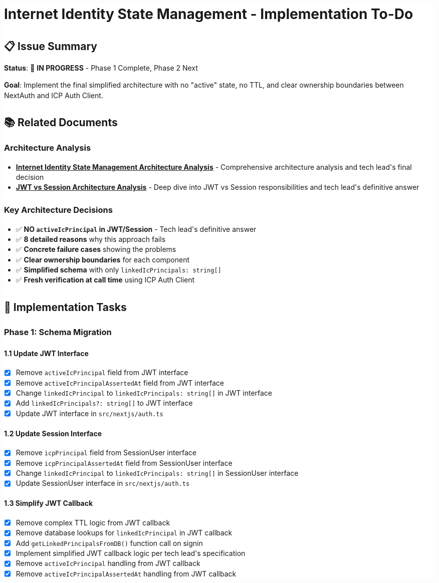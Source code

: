 # Internet Identity State Management - Implementation To-Do

## 📋 **Issue Summary**

**Status**: 🔄 **IN PROGRESS** - Phase 1 Complete, Phase 2 Next

**Goal**: Implement the final simplified architecture with no "active" state, no TTL, and clear ownership boundaries between NextAuth and ICP Auth Client.

## 📚 **Related Documents**

### **Architecture Analysis**

- **[Internet Identity State Management Architecture Analysis](internet-identity-state-management-architecture-analysis.md)** - Comprehensive architecture analysis and tech lead's final decision
- **[JWT vs Session Architecture Analysis](jwt-vs-session-architecture-analysis.md)** - Deep dive into JWT vs Session responsibilities and tech lead's definitive answer

### **Key Architecture Decisions**

- ✅ **NO `activeIcPrincipal` in JWT/Session** - Tech lead's definitive answer
- ✅ **8 detailed reasons** why this approach fails
- ✅ **Concrete failure cases** showing the problems
- ✅ **Clear ownership boundaries** for each component
- ✅ **Simplified schema** with only `linkedIcPrincipals: string[]`
- ✅ **Fresh verification at call time** using ICP Auth Client

## 🎯 **Implementation Tasks**

### **Phase 1: Schema Migration**

#### **1.1 Update JWT Interface**

- [x] Remove `activeIcPrincipal` field from JWT interface
- [x] Remove `activeIcPrincipalAssertedAt` field from JWT interface
- [x] Change `linkedIcPrincipal` to `linkedIcPrincipals: string[]` in JWT interface
- [x] Add `linkedIcPrincipals?: string[]` to JWT interface
- [x] Update JWT interface in `src/nextjs/auth.ts`

#### **1.2 Update Session Interface**

- [x] Remove `icpPrincipal` field from SessionUser interface
- [x] Remove `icpPrincipalAssertedAt` field from SessionUser interface
- [x] Change `linkedIcPrincipal` to `linkedIcPrincipals: string[]` in SessionUser interface
- [x] Update SessionUser interface in `src/nextjs/auth.ts`

#### **1.3 Simplify JWT Callback**

- [x] Remove complex TTL logic from JWT callback
- [x] Remove database lookups for `linkedIcPrincipal` in JWT callback
- [x] Add `getLinkedPrincipalsFromDB()` function call on signin
- [x] Implement simplified JWT callback logic per tech lead's specification
- [x] Remove `activeIcPrincipal` handling from JWT callback
- [x] Remove `activeIcPrincipalAssertedAt` handling from JWT callback
